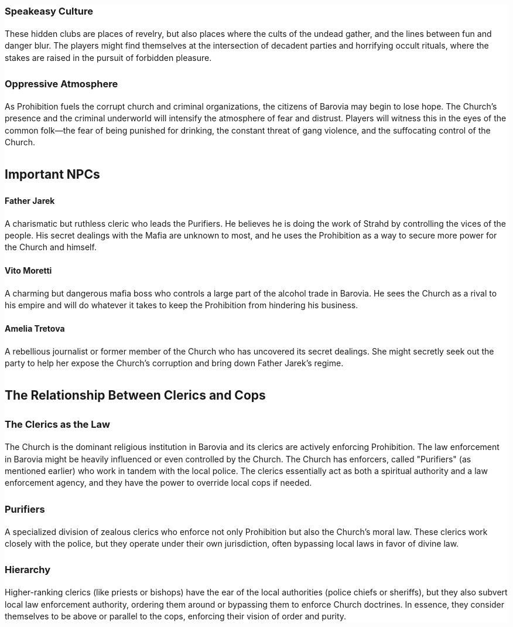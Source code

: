 ### Speakeasy Culture
These hidden clubs are places of revelry, but also places where the cults of the undead gather, and the lines between fun and danger blur. The players might find themselves at the intersection of decadent parties and horrifying occult rituals, where the stakes are raised in the pursuit of forbidden pleasure.

### Oppressive Atmosphere
As Prohibition fuels the corrupt church and criminal organizations, the citizens of Barovia may begin to lose hope. The Church’s presence and the criminal underworld will intensify the atmosphere of fear and distrust. Players will witness this in the eyes of the common folk—the fear of being punished for drinking, the constant threat of gang violence, and the suffocating control of the Church.

## Important NPCs

#### Father Jarek
A charismatic but ruthless cleric who leads the Purifiers. He believes he is doing the work of Strahd by controlling the vices of the people. His secret dealings with the Mafia are unknown to most, and he uses the Prohibition as a way to secure more power for the Church and himself.

#### Vito Moretti
A charming but dangerous mafia boss who controls a large part of the alcohol trade in Barovia. He sees the Church as a rival to his empire and will do whatever it takes to keep the Prohibition from hindering his business.

#### Amelia Tretova
A rebellious journalist or former member of the Church who has uncovered its secret dealings. She might secretly seek out the party to help her expose the Church’s corruption and bring down Father Jarek’s regime.

## The Relationship Between Clerics and Cops

### The Clerics as the Law
The Church is the dominant religious institution in Barovia and its clerics are actively enforcing Prohibition. The law enforcement in Barovia might be heavily influenced or even controlled by the Church. The Church has enforcers, called "Purifiers" (as mentioned earlier) who work in tandem with the local police. The clerics essentially act as both a spiritual authority and a law enforcement agency, and they have the power to override local cops if needed.

### Purifiers
A specialized division of zealous clerics who enforce not only Prohibition but also the Church’s moral law. These clerics work closely with the police, but they operate under their own jurisdiction, often bypassing local laws in favor of divine law.

### Hierarchy
Higher-ranking clerics (like priests or bishops) have the ear of the local authorities (police chiefs or sheriffs), but they also subvert local law enforcement authority, ordering them around or bypassing them to enforce Church doctrines. In essence, they consider themselves to be above or parallel to the cops, enforcing their vision of order and purity.
